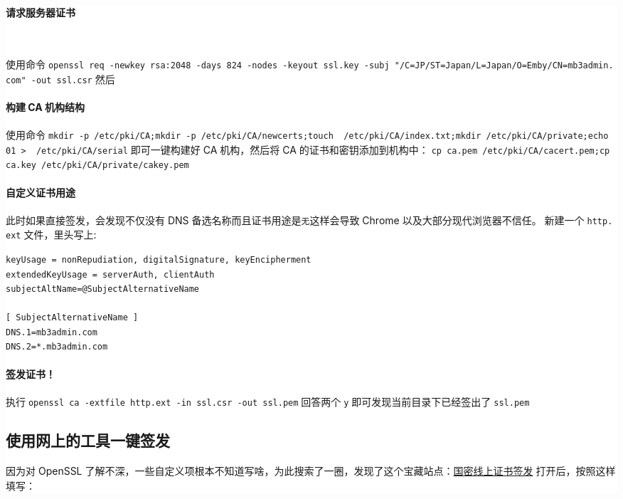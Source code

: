 #### 请求服务器证书

﻿‌﻿‌﻿‌﻿﻿‌﻿﻿﻿﻿﻿﻿‌﻿‌﻿﻿‌﻿﻿‍﻿﻿‌﻿﻿‌﻿‌﻿‌﻿﻿﻿‌﻿‌﻿‌﻿‌﻿﻿‌﻿﻿‍﻿﻿‌﻿﻿﻿‌﻿﻿﻿﻿‌﻿﻿﻿﻿‌﻿‌﻿﻿‍﻿﻿﻿‌﻿‌﻿﻿﻿﻿‌﻿﻿﻿‌﻿‌﻿﻿‌﻿﻿‍﻿﻿‌﻿‌﻿‌﻿‌﻿‌﻿‌﻿﻿﻿﻿﻿‌﻿﻿‌﻿﻿‌﻿‍﻿‌﻿﻿‌﻿﻿‌﻿﻿‌﻿‌﻿‍﻿‌﻿﻿﻿‌﻿﻿‌﻿‌﻿﻿‍﻿‌﻿﻿﻿‌﻿﻿﻿‌﻿﻿‍﻿‌﻿﻿﻿‌﻿‌﻿﻿‌﻿﻿‍﻿‌﻿﻿‌﻿‌﻿‌﻿‌﻿﻿‌﻿‍﻿‌﻿﻿﻿‌﻿﻿﻿‌﻿‌﻿‍﻿‌﻿﻿﻿‌﻿﻿﻿﻿﻿‍﻿‌﻿﻿﻿‌﻿‌﻿﻿﻿﻿‍﻿﻿﻿‌﻿‌﻿﻿‌﻿﻿﻿﻿﻿﻿‌﻿﻿﻿‌﻿‍﻿﻿‌﻿﻿‌﻿‌﻿‌﻿﻿‌﻿﻿‌﻿‌﻿﻿‌﻿‌﻿﻿‍﻿﻿‌﻿‌﻿‌﻿﻿﻿﻿﻿‌﻿﻿﻿﻿‌﻿﻿‌﻿‌﻿‍﻿﻿﻿﻿﻿﻿﻿﻿﻿‌﻿‌﻿‌﻿‌﻿﻿﻿‌﻿‌﻿‍﻿﻿‌﻿﻿‌﻿‌﻿﻿﻿﻿‌﻿‌﻿﻿﻿﻿﻿﻿‍﻿﻿﻿‌﻿﻿‌﻿‌﻿‌﻿‌﻿‌﻿‌﻿‌﻿‌﻿﻿﻿﻿‍﻿﻿‌﻿‌﻿﻿﻿‌﻿‌﻿‌﻿﻿‌﻿‌﻿﻿﻿‌﻿‌﻿‌﻿‍﻿﻿‌﻿‌﻿﻿﻿﻿‌﻿‌﻿‌﻿﻿﻿﻿‌﻿﻿‌﻿‍﻿﻿﻿‌﻿‌﻿‌﻿‌﻿‌﻿‌﻿‌﻿‌﻿﻿﻿‌﻿‌﻿‍﻿﻿﻿﻿‌﻿﻿﻿‌﻿‌﻿﻿﻿﻿﻿﻿‌﻿﻿‍﻿﻿‌﻿﻿﻿‌﻿﻿‌﻿﻿﻿‌﻿﻿‌﻿﻿﻿‌﻿‍﻿﻿‌﻿‌﻿﻿﻿﻿‌﻿‌﻿‌﻿‌﻿‌﻿‌﻿‌﻿‌﻿‌﻿‍﻿﻿‌﻿‌﻿﻿﻿﻿‌﻿‌﻿‌﻿‌﻿‌﻿﻿‌﻿﻿﻿‍﻿‌﻿﻿‌﻿‌﻿‌﻿﻿‌﻿﻿‍﻿‌﻿﻿﻿‌﻿﻿﻿‌﻿﻿‍﻿‌﻿﻿﻿‌﻿‌﻿‌﻿﻿‌﻿‍﻿‌﻿﻿﻿﻿﻿‌﻿‌﻿﻿‍﻿﻿﻿‌﻿‌﻿‌﻿‌﻿‌﻿‌﻿‌﻿‌﻿﻿﻿‌﻿﻿‍﻿﻿﻿﻿﻿﻿﻿﻿﻿‌﻿‌﻿‌﻿‌﻿﻿﻿‌﻿‌﻿‍﻿﻿﻿﻿‌﻿﻿‌﻿﻿‌﻿‌﻿﻿﻿‌﻿‌﻿‌﻿﻿‍﻿‌﻿﻿﻿‌﻿﻿﻿﻿﻿‍﻿‌﻿﻿﻿﻿‌﻿﻿‌﻿﻿‍﻿‌﻿﻿﻿﻿‌﻿﻿‌﻿‌﻿‍﻿‌﻿﻿﻿﻿‌﻿﻿‌﻿‌﻿‍﻿‌﻿﻿﻿‌﻿﻿‌﻿‌﻿﻿‍﻿‌﻿﻿﻿‌﻿﻿﻿‌﻿﻿‍﻿‌﻿﻿﻿‌﻿‌﻿﻿‌﻿﻿‍﻿﻿‌﻿‌﻿﻿﻿﻿‌﻿﻿‌﻿‌﻿‌﻿﻿﻿﻿‌﻿‍﻿‌﻿‌﻿﻿﻿‌﻿‌﻿﻿‌﻿‍﻿‌﻿‌﻿﻿﻿‌﻿‌﻿‌﻿‌﻿‍﻿‌﻿‌﻿﻿﻿‌﻿‌﻿﻿‌﻿‍﻿‌﻿‌﻿﻿﻿‌﻿‌﻿‌﻿‌﻿‍﻿‌﻿‌﻿﻿‌﻿﻿﻿‌﻿﻿‍﻿‌﻿‌﻿﻿﻿‌﻿‌﻿‌﻿‌﻿‍﻿‌﻿‌﻿﻿﻿‌﻿‌﻿‌﻿﻿‍﻿‌﻿‌﻿﻿‌﻿﻿﻿‌﻿﻿‍﻿‌﻿‌﻿﻿﻿‌﻿‌﻿‌﻿﻿‍﻿‌﻿‌﻿﻿﻿﻿‌﻿‌﻿‌﻿‍﻿﻿﻿‌﻿‌﻿‌﻿﻿‌﻿‌﻿﻿‌﻿‌﻿‌﻿‌﻿‌﻿‌﻿‍﻿﻿‌﻿﻿‌﻿‌﻿‌﻿﻿﻿‌﻿‌﻿﻿﻿‌﻿‌﻿﻿‍﻿﻿﻿﻿﻿﻿﻿﻿﻿‌﻿‌﻿‌﻿‌﻿﻿﻿‌﻿‌﻿‍﻿﻿‌﻿﻿‌﻿‌﻿﻿﻿﻿‌﻿‌﻿﻿﻿﻿﻿﻿‍﻿﻿﻿‌﻿‌﻿﻿‌﻿﻿﻿‌﻿‌﻿‌﻿‌﻿﻿﻿﻿‍﻿﻿‌﻿﻿‌﻿﻿﻿﻿‌﻿‌﻿﻿﻿‌﻿‌﻿‌﻿‌﻿‍﻿﻿‌﻿﻿‌﻿﻿﻿﻿‌﻿﻿‌﻿‌﻿‌﻿‌﻿‌﻿‌﻿‍﻿﻿﻿﻿﻿﻿﻿﻿﻿‌﻿‌﻿‌﻿﻿﻿‌﻿﻿‌﻿‍﻿‌﻿﻿﻿‌﻿﻿‌﻿‌﻿‌﻿‍﻿‌﻿﻿﻿﻿‌﻿﻿‌﻿‌﻿‍﻿‌﻿﻿﻿﻿‌﻿﻿‌﻿‌﻿‍﻿‌﻿﻿﻿﻿‌﻿‌﻿‌﻿‌﻿‍﻿‌﻿﻿﻿﻿‌﻿‌﻿﻿﻿‍﻿‌﻿‌﻿﻿﻿﻿‌﻿﻿‌﻿‍﻿‌﻿﻿‌﻿﻿﻿﻿‌﻿‌﻿‍﻿‌﻿﻿‌﻿﻿﻿﻿‌﻿‌﻿‍﻿‌﻿﻿﻿‌﻿﻿‌﻿‌﻿﻿‍﻿‌﻿﻿﻿‌﻿﻿﻿‌﻿﻿‍﻿‌﻿﻿﻿﻿‌﻿‌﻿﻿‌﻿‍﻿‌﻿﻿﻿‌﻿‌﻿‌﻿﻿‌﻿‍﻿‌﻿﻿﻿﻿‌﻿‌﻿‌﻿﻿‍﻿‌﻿‌﻿﻿‌﻿﻿﻿﻿‌﻿‍﻿‌﻿﻿﻿‌﻿‌﻿‌﻿﻿﻿‍﻿‌﻿﻿﻿‌﻿﻿﻿﻿‌﻿‍﻿‌﻿﻿‌﻿﻿﻿﻿‌﻿‌﻿‍﻿‌﻿﻿﻿‌﻿‌﻿﻿‌﻿﻿‍﻿‌﻿﻿﻿﻿﻿‌﻿‌﻿‌﻿‍﻿‌﻿﻿﻿﻿‌﻿‌﻿‌﻿‌﻿‍﻿‌﻿﻿‌﻿﻿﻿﻿‌﻿‌﻿‍﻿‌﻿﻿﻿‌﻿‌﻿﻿‌﻿﻿‍﻿‌﻿﻿﻿‌﻿﻿﻿‌﻿﻿‍﻿‌﻿﻿﻿‌﻿‌﻿‌﻿﻿‌﻿‍﻿‌﻿﻿﻿﻿﻿‌﻿‌﻿﻿‍﻿‌﻿﻿‌﻿﻿﻿﻿﻿﻿‍﻿‌﻿﻿﻿‌﻿﻿‌﻿‌﻿‌﻿‍﻿‌﻿﻿﻿‌﻿‌﻿‌﻿‌﻿﻿‍﻿‌﻿﻿﻿‌﻿‌﻿‌﻿﻿﻿‍﻿‌﻿﻿﻿‌﻿﻿‌﻿﻿﻿‍﻿‌﻿‌﻿﻿‌﻿﻿﻿﻿‌﻿‍﻿‌﻿﻿﻿‌﻿﻿‌﻿‌﻿‌﻿‍﻿‌﻿﻿﻿﻿‌﻿﻿‌﻿‌﻿‍﻿‌﻿﻿﻿‌﻿﻿﻿‌﻿﻿‍﻿‌﻿﻿﻿‌﻿﻿﻿‌﻿‌

使用命令 `openssl req -newkey rsa:2048 -days 824 -nodes -keyout ssl.key -subj "/C=JP/ST=Japan/L=Japan/O=Emby/CN=mb3admin.com" -out ssl.csr`
然后

#### 构建 CA 机构结构

使用命令 `mkdir -p /etc/pki/CA;mkdir -p /etc/pki/CA/newcerts;touch  /etc/pki/CA/index.txt;mkdir /etc/pki/CA/private;echo 01 >  /etc/pki/CA/serial`
即可一键构建好 CA 机构，然后将 CA 的证书和密钥添加到机构中：
`cp ca.pem /etc/pki/CA/cacert.pem;cp ca.key /etc/pki/CA/private/cakey.pem`

#### 自定义证书用途

此时如果直接签发，会发现不仅没有 DNS 备选名称而且证书用途是`无`这样会导致 Chrome 以及大部分现代浏览器不信任。
新建一个 `http.ext` 文件，里头写上:

```html
keyUsage = nonRepudiation, digitalSignature, keyEncipherment
extendedKeyUsage = serverAuth, clientAuth
subjectAltName=@SubjectAlternativeName
 
[ SubjectAlternativeName ]
DNS.1=mb3admin.com
DNS.2=*.mb3admin.com
```

#### 签发证书！

执行 `openssl ca -extfile http.ext -in ssl.csr -out ssl.pem`
回答两个 `y` 即可发现当前目录下已经签出了 `ssl.pem`

## 使用网上的工具一键签发

因为对 OpenSSL 了解不深，一些自定义项根本不知道写啥，为此搜索了一圈，发现了这个宝藏站点：[国密线上证书签发](https://www.gmcert.org/subForm)
打开后，按照这样填写：
